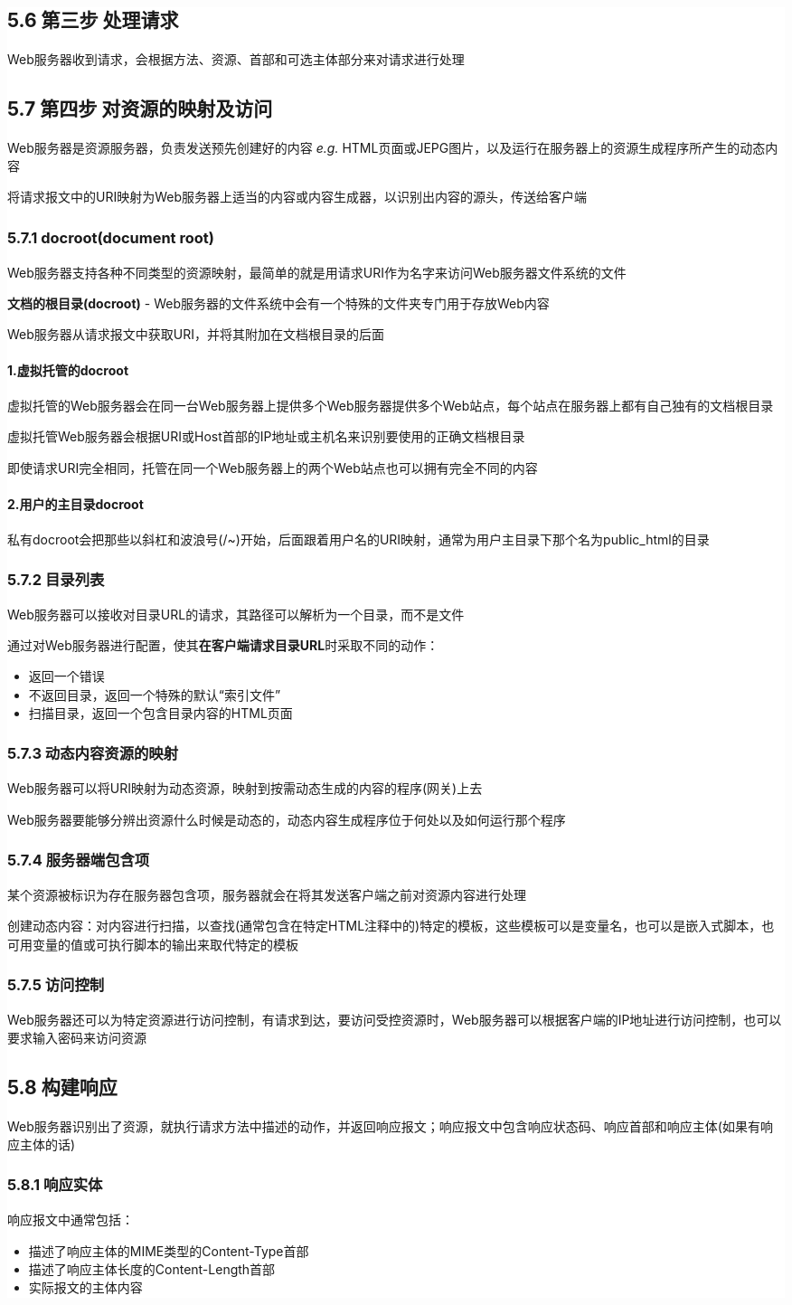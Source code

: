 ## 5.6 第三步 处理请求
Web服务器收到请求，会根据方法、资源、首部和可选主体部分来对请求进行处理

## 5.7 第四步 对资源的映射及访问
Web服务器是资源服务器，负责发送预先创建好的内容
*e.g.* HTML页面或JEPG图片，以及运行在服务器上的资源生成程序所产生的动态内容

将请求报文中的URI映射为Web服务器上适当的内容或内容生成器，以识别出内容的源头，传送给客户端

### 5.7.1 docroot(document root)
Web服务器支持各种不同类型的资源映射，最简单的就是用请求URI作为名字来访问Web服务器文件系统的文件

**文档的根目录(docroot)** - Web服务器的文件系统中会有一个特殊的文件夹专门用于存放Web内容

Web服务器从请求报文中获取URI，并将其附加在文档根目录的后面

#### 1.虚拟托管的docroot
虚拟托管的Web服务器会在同一台Web服务器上提供多个Web服务器提供多个Web站点，每个站点在服务器上都有自己独有的文档根目录

虚拟托管Web服务器会根据URI或Host首部的IP地址或主机名来识别要使用的正确文档根目录

即使请求URI完全相同，托管在同一个Web服务器上的两个Web站点也可以拥有完全不同的内容

#### 2.用户的主目录docroot
私有docroot会把那些以斜杠和波浪号(/~)开始，后面跟着用户名的URI映射，通常为用户主目录下那个名为public_html的目录

### 5.7.2 目录列表
Web服务器可以接收对目录URL的请求，其路径可以解析为一个目录，而不是文件

通过对Web服务器进行配置，使其**在客户端请求目录URL**时采取不同的动作：
- 返回一个错误
- 不返回目录，返回一个特殊的默认“索引文件”
- 扫描目录，返回一个包含目录内容的HTML页面

### 5.7.3 动态内容资源的映射
Web服务器可以将URI映射为动态资源，映射到按需动态生成的内容的程序(网关)上去

Web服务器要能够分辨出资源什么时候是动态的，动态内容生成程序位于何处以及如何运行那个程序

### 5.7.4 服务器端包含项
某个资源被标识为存在服务器包含项，服务器就会在将其发送客户端之前对资源内容进行处理

创建动态内容：对内容进行扫描，以查找(通常包含在特定HTML注释中的)特定的模板，这些模板可以是变量名，也可以是嵌入式脚本，也可用变量的值或可执行脚本的输出来取代特定的模板

### 5.7.5 访问控制
Web服务器还可以为特定资源进行访问控制，有请求到达，要访问受控资源时，Web服务器可以根据客户端的IP地址进行访问控制，也可以要求输入密码来访问资源

## 5.8 构建响应
Web服务器识别出了资源，就执行请求方法中描述的动作，并返回响应报文；响应报文中包含响应状态码、响应首部和响应主体(如果有响应主体的话)

### 5.8.1 响应实体
响应报文中通常包括：
- 描述了响应主体的MIME类型的Content-Type首部
- 描述了响应主体长度的Content-Length首部
- 实际报文的主体内容
